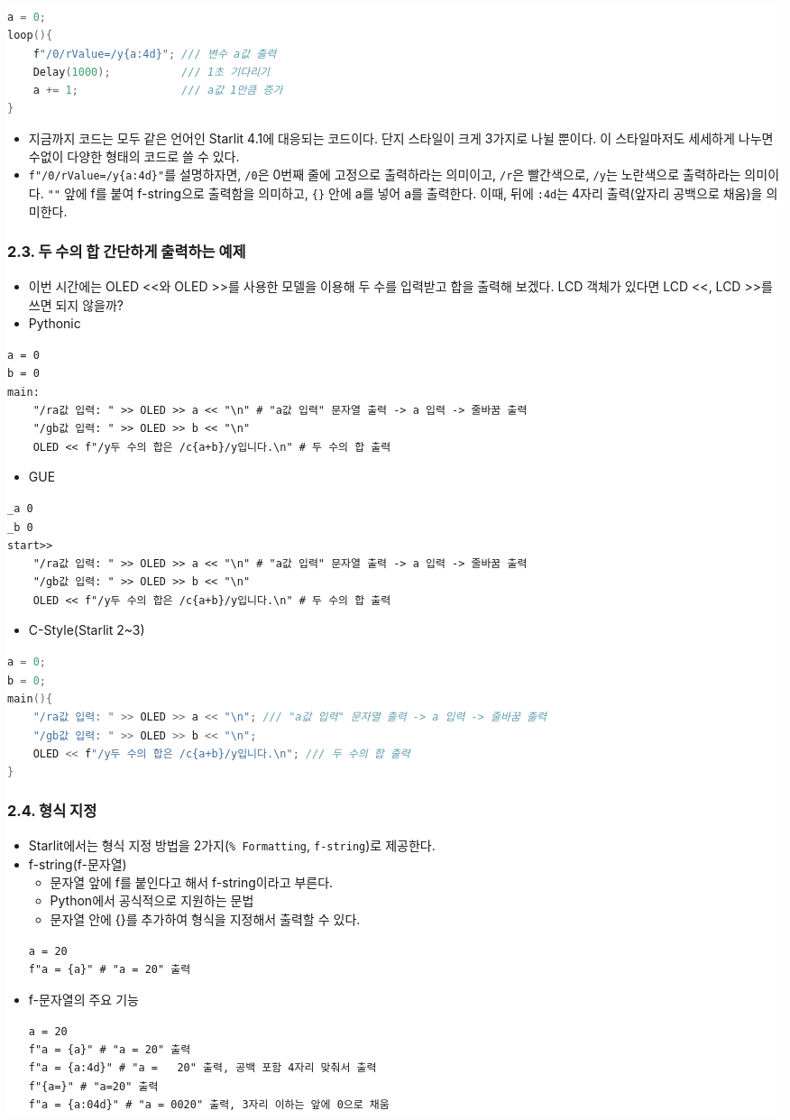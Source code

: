 ```C++
a = 0;
loop(){
    f"/0/rValue=/y{a:4d}"; /// 변수 a값 출력
    Delay(1000);           /// 1초 기다리기
    a += 1;                /// a값 1만큼 증가
}
```
- 지금까지 코드는 모두 같은 언어인 Starlit 4.1에 대응되는 코드이다. 단지 스타일이 크게 3가지로 나뉠 뿐이다. 이 스타일마저도 세세하게 나누면 수없이 다양한 형태의 코드로 쓸 수 있다.
- `f"/0/rValue=/y{a:4d}"`를 설명하자면, `/0`은 0번째 줄에 고정으로 출력하라는 의미이고, `/r`은 빨간색으로, `/y`는 노란색으로 출력하라는 의미이다. `""` 앞에 f를 붙여 f-string으로 출력함을 의미하고, `{}` 안에 a를 넣어 a를 출력한다. 이때, 뒤에 `:4d`는 4자리 출력(앞자리 공백으로 채움)을 의미한다.

### 2.3. 두 수의 합 간단하게 출력하는 예제

- 이번 시간에는 OLED <<와 OLED >>를 사용한 모델을 이용해 두 수를 입력받고 합을 출력해 보겠다. LCD 객체가 있다면 LCD <<, LCD >>를 쓰면 되지 않을까?
- Pythonic
```Py
a = 0
b = 0
main:
    "/ra값 입력: " >> OLED >> a << "\n" # "a값 입력" 문자열 출력 -> a 입력 -> 줄바꿈 출력
    "/gb값 입력: " >> OLED >> b << "\n"
    OLED << f"/y두 수의 합은 /c{a+b}/y입니다.\n" # 두 수의 합 출력
```
- GUE
```Py
_a 0
_b 0
start>>
    "/ra값 입력: " >> OLED >> a << "\n" # "a값 입력" 문자열 출력 -> a 입력 -> 줄바꿈 출력
    "/gb값 입력: " >> OLED >> b << "\n"
    OLED << f"/y두 수의 합은 /c{a+b}/y입니다.\n" # 두 수의 합 출력
```
- C-Style(Starlit 2~3)
```C++
a = 0;
b = 0;
main(){
    "/ra값 입력: " >> OLED >> a << "\n"; /// "a값 입력" 문자열 출력 -> a 입력 -> 줄바꿈 출력
    "/gb값 입력: " >> OLED >> b << "\n";
    OLED << f"/y두 수의 합은 /c{a+b}/y입니다.\n"; /// 두 수의 합 출력
}
```

### 2.4. 형식 지정

- Starlit에서는 형식 지정 방법을 2가지(`% Formatting`, `f-string`)로 제공한다.
- f-string(f-문자열)
  - 문자열 앞에 f를 붙인다고 해서 f-string이라고 부른다.
  - Python에서 공식적으로 지원하는 문법
  - 문자열 안에 {}를 추가하여 형식을 지정해서 출력할 수 있다.
  ```Py
  a = 20
  f"a = {a}" # "a = 20" 출력
  ```
- f-문자열의 주요 기능
  ```Py
  a = 20
  f"a = {a}" # "a = 20" 출력
  f"a = {a:4d}" # "a =   20" 출력, 공백 포함 4자리 맞춰서 출력
  f"{a=}" # "a=20" 출력
  f"a = {a:04d}" # "a = 0020" 출력, 3자리 이하는 앞에 0으로 채움
  ```